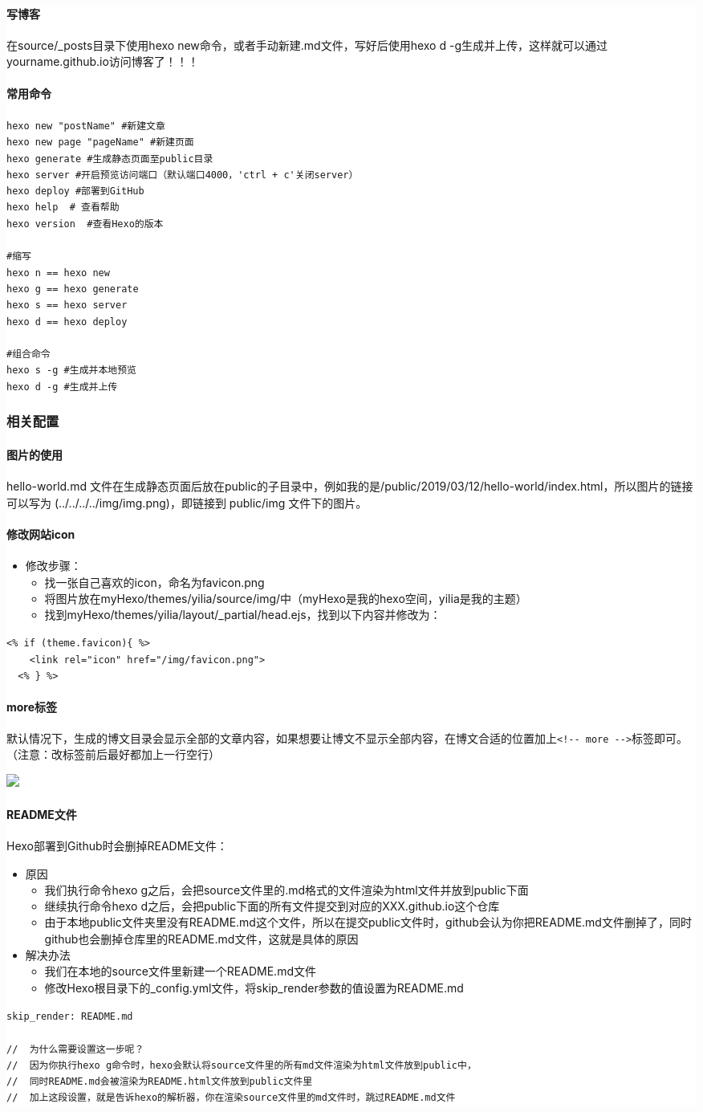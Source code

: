 #### 写博客
在source/_posts目录下使用hexo new命令，或者手动新建.md文件，写好后使用hexo d -g生成并上传，这样就可以通过yourname.github.io访问博客了！！！

#### 常用命令
```
hexo new "postName" #新建文章
hexo new page "pageName" #新建页面
hexo generate #生成静态页面至public目录
hexo server #开启预览访问端口（默认端口4000，'ctrl + c'关闭server）
hexo deploy #部署到GitHub
hexo help  # 查看帮助
hexo version  #查看Hexo的版本

#缩写
hexo n == hexo new
hexo g == hexo generate
hexo s == hexo server
hexo d == hexo deploy

#组合命令
hexo s -g #生成并本地预览
hexo d -g #生成并上传
```
### 相关配置
#### 图片的使用
hello-world.md 文件在生成静态页面后放在public的子目录中，例如我的是/public/2019/03/12/hello-world/index.html，所以图片的链接可以写为 (../../../../img/img.png)，即链接到 public/img 文件下的图片。

#### 修改网站icon
+ 修改步骤：   
  + 找一张自己喜欢的icon，命名为favicon.png
  + 将图片放在myHexo/themes/yilia/source/img/中（myHexo是我的hexo空间，yilia是我的主题）
  + 找到myHexo/themes/yilia/layout/_partial/head.ejs，找到以下内容并修改为：
```
<% if (theme.favicon){ %>
	<link rel="icon" href="/img/favicon.png">
  <% } %>
```

#### more标签
默认情况下，生成的博文目录会显示全部的文章内容，如果想要让博文不显示全部内容，在博文合适的位置加上```<!-- more -->```标签即可。（注意：改标签前后最好都加上一行空行）

![](../../../../img/more.png)

#### README文件
Hexo部署到Github时会删掉README文件：
+ 原因   
  + 我们执行命令hexo g之后，会把source文件里的.md格式的文件渲染为html文件并放到public下面
  + 继续执行命令hexo d之后，会把public下面的所有文件提交到对应的XXX.github.io这个仓库
  + 由于本地public文件夹里没有README.md这个文件，所以在提交public文件时，github会认为你把README.md文件删掉了，同时github也会删掉仓库里的README.md文件，这就是具体的原因
+ 解决办法   
  + 我们在本地的source文件里新建一个README.md文件
  + 修改Hexo根目录下的_config.yml文件，将skip_render参数的值设置为README.md
```
skip_render: README.md

//  为什么需要设置这一步呢？
//  因为你执行hexo g命令时，hexo会默认将source文件里的所有md文件渲染为html文件放到public中，
//  同时README.md会被渲染为README.html文件放到public文件里
//  加上这段设置，就是告诉hexo的解析器，你在渲染source文件里的md文件时，跳过README.md文件
```
